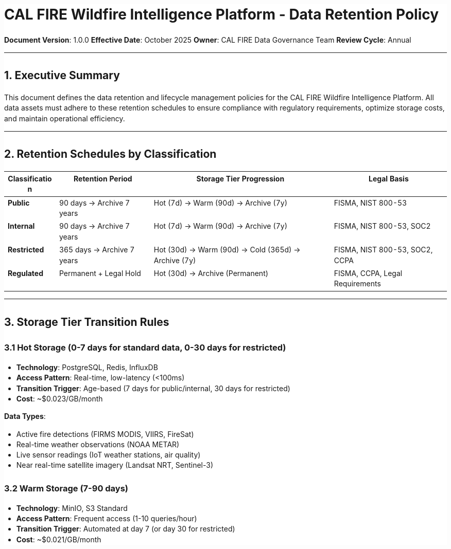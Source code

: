 # CAL FIRE Wildfire Intelligence Platform - Data Retention Policy

**Document Version**: 1.0.0
**Effective Date**: October 2025
**Owner**: CAL FIRE Data Governance Team
**Review Cycle**: Annual

---

## 1. Executive Summary

This document defines the data retention and lifecycle management policies for the CAL FIRE Wildfire Intelligence Platform. All data assets must adhere to these retention schedules to ensure compliance with regulatory requirements, optimize storage costs, and maintain operational efficiency.

---

## 2. Retention Schedules by Classification

| Classification | Retention Period | Storage Tier Progression | Legal Basis |
|---------------|------------------|--------------------------|-------------|
| **Public** | 90 days → Archive 7 years | Hot (7d) → Warm (90d) → Archive (7y) | FISMA, NIST 800-53 |
| **Internal** | 90 days → Archive 7 years | Hot (7d) → Warm (90d) → Archive (7y) | FISMA, NIST 800-53, SOC2 |
| **Restricted** | 365 days → Archive 7 years | Hot (30d) → Warm (90d) → Cold (365d) → Archive (7y) | FISMA, NIST 800-53, SOC2, CCPA |
| **Regulated** | Permanent + Legal Hold | Hot (30d) → Archive (Permanent) | FISMA, CCPA, Legal Requirements |

---

## 3. Storage Tier Transition Rules

### 3.1 Hot Storage (0-7 days for standard data, 0-30 days for restricted)
- **Technology**: PostgreSQL, Redis, InfluxDB
- **Access Pattern**: Real-time, low-latency (<100ms)
- **Transition Trigger**: Age-based (7 days for public/internal, 30 days for restricted)
- **Cost**: ~$0.023/GB/month

**Data Types**:
- Active fire detections (FIRMS MODIS, VIIRS, FireSat)
- Real-time weather observations (NOAA METAR)
- Live sensor readings (IoT weather stations, air quality)
- Near real-time satellite imagery (Landsat NRT, Sentinel-3)

### 3.2 Warm Storage (7-90 days)
- **Technology**: MinIO, S3 Standard
- **Access Pattern**: Frequent access (1-10 queries/hour)
- **Transition Trigger**: Automated at day 7 (or day 30 for restricted)
- **Cost**: ~$0.021/GB/month
